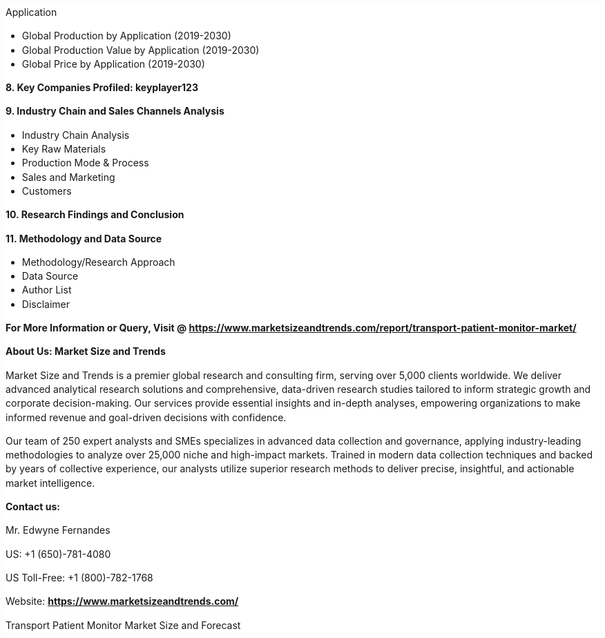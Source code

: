 Application</strong></p><ul><li>Global Production by Application (2019-2030)</li><li>Global Production Value by Application (2019-2030)</li><li>Global Price by Application (2019-2030)</li></ul><p><strong>8. Key Companies Profiled: keyplayer123</strong></p><p><strong>9. Industry Chain and Sales Channels Analysis</strong></p><ul><li>Industry Chain Analysis</li><li>Key Raw Materials</li><li>Production Mode &amp; Process</li><li>Sales and Marketing</li><li>Customers</li></ul><p><strong>10. Research Findings and Conclusion</strong></p><p><strong>11. Methodology and Data Source</strong></p><ul><li>Methodology/Research Approach</li><li>Data Source</li><li>Author List</li><li>Disclaimer</li></ul></p><p><strong>For More Information or Query, Visit @ <a href="https://www.marketsizeandtrends.com/report/transport-patient-monitor-market/">https://www.marketsizeandtrends.com/report/transport-patient-monitor-market/</a></strong></p><p><strong>About Us: Market Size and Trends</strong></p><p>Market Size and Trends is a premier global research and consulting firm, serving over 5,000 clients worldwide. We deliver advanced analytical research solutions and comprehensive, data-driven research studies tailored to inform strategic growth and corporate decision-making. Our services provide essential insights and in-depth analyses, empowering organizations to make informed revenue and goal-driven decisions with confidence.</p><p>Our team of 250 expert analysts and SMEs specializes in advanced data collection and governance, applying industry-leading methodologies to analyze over 25,000 niche and high-impact markets. Trained in modern data collection techniques and backed by years of collective experience, our analysts utilize superior research methods to deliver precise, insightful, and actionable market intelligence.</p><p><strong>Contact us:</strong></p><p>Mr. Edwyne Fernandes</p><p>US: +1 (650)-781-4080</p><p>US Toll-Free: +1 (800)-782-1768</p><p>Website: <strong><a href="https://www.marketsizeandtrends.com/">https://www.marketsizeandtrends.com/</a></strong></p>
Transport Patient Monitor Market Size and Forecast
